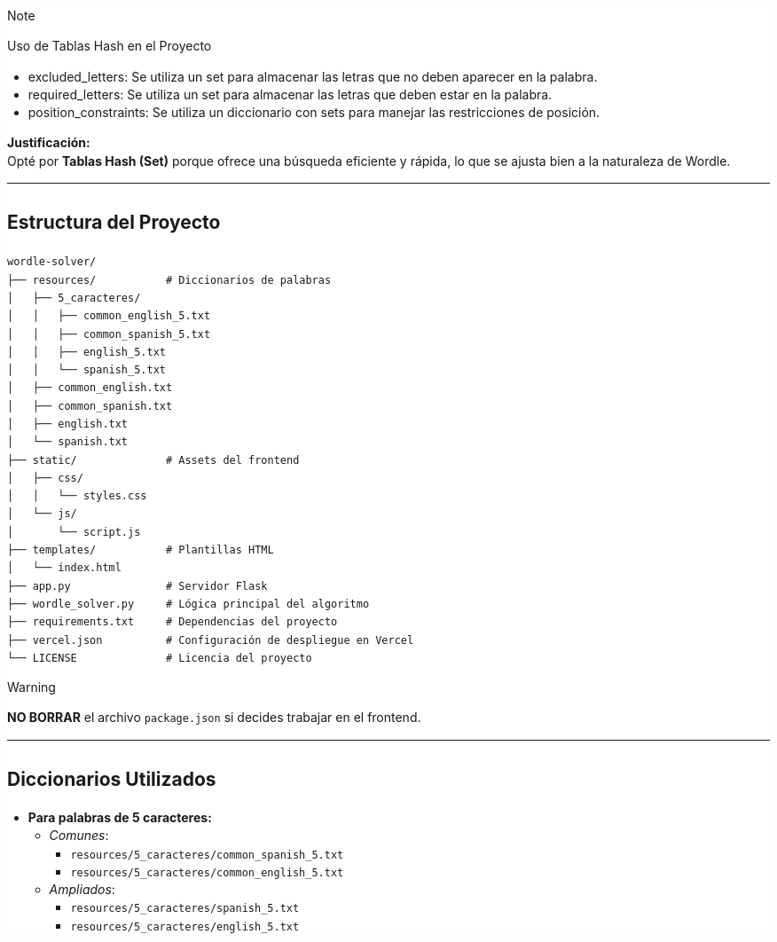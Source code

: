 > [!NOTE]
> Uso de Tablas Hash en el Proyecto
> - excluded_letters: Se utiliza un set para almacenar las letras que no deben aparecer en la palabra.
> - required_letters: Se utiliza un set para almacenar las letras que deben estar en la palabra.
> - position_constraints: Se utiliza un diccionario con sets para manejar las restricciones de posición.

**Justificación:**  
Opté por **Tablas Hash (Set)** porque ofrece una búsqueda eficiente y rápida, lo que se ajusta bien a la naturaleza de Wordle.

---

## Estructura del Proyecto

```
wordle-solver/
├── resources/           # Diccionarios de palabras
│   ├── 5_caracteres/
│   │   ├── common_english_5.txt
│   │   ├── common_spanish_5.txt
│   │   ├── english_5.txt
│   │   └── spanish_5.txt
│   ├── common_english.txt
│   ├── common_spanish.txt
│   ├── english.txt
│   └── spanish.txt
├── static/              # Assets del frontend
│   ├── css/
│   │   └── styles.css
│   └── js/
│       └── script.js
├── templates/           # Plantillas HTML
│   └── index.html
├── app.py               # Servidor Flask
├── wordle_solver.py     # Lógica principal del algoritmo
├── requirements.txt     # Dependencias del proyecto
├── vercel.json          # Configuración de despliegue en Vercel
└── LICENSE              # Licencia del proyecto
```

> [!WARNING]
> **NO BORRAR** el archivo `package.json` si decides trabajar en el frontend.

---
## Diccionarios Utilizados

- **Para palabras de 5 caracteres:**  
  - *Comunes*:  
    - `resources/5_caracteres/common_spanish_5.txt`  
    - `resources/5_caracteres/common_english_5.txt`  
  - *Ampliados*:  
    - `resources/5_caracteres/spanish_5.txt`  
    - `resources/5_caracteres/english_5.txt`
